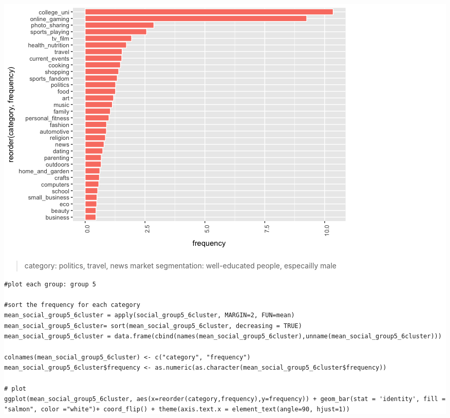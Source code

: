 ![](market_segment_new_files/figure-markdown_strict/unnamed-chunk-21-1.png)

> category: politics, travel, news market segmentation: well-educated
> people, especailly male

    #plot each group: group 5

    #sort the frequency for each category
    mean_social_group5_6cluster = apply(social_group5_6cluster, MARGIN=2, FUN=mean)
    mean_social_group5_6cluster= sort(mean_social_group5_6cluster, decreasing = TRUE)
    mean_social_group5_6cluster = data.frame(cbind(names(mean_social_group5_6cluster),unname(mean_social_group5_6cluster)))

    colnames(mean_social_group5_6cluster) <- c("category", "frequency")
    mean_social_group5_6cluster$frequency <- as.numeric(as.character(mean_social_group5_6cluster$frequency))

    # plot
    ggplot(mean_social_group5_6cluster, aes(x=reorder(category,frequency),y=frequency)) + geom_bar(stat = 'identity', fill = "salmon", color ="white")+ coord_flip() + theme(axis.text.x = element_text(angle=90, hjust=1))
